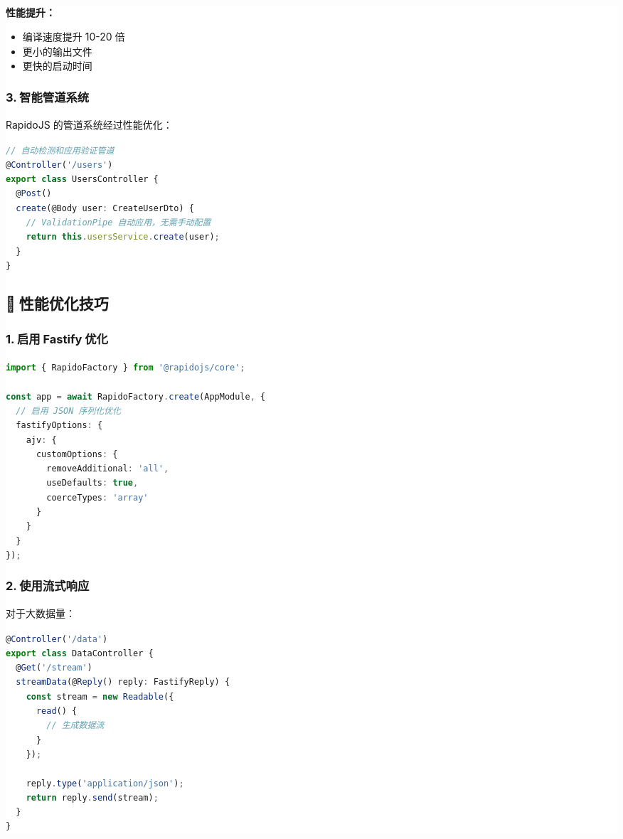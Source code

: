 **性能提升：**
- 编译速度提升 10-20 倍
- 更小的输出文件
- 更快的启动时间

### 3. 智能管道系统

RapidoJS 的管道系统经过性能优化：

```typescript
// 自动检测和应用验证管道
@Controller('/users')
export class UsersController {
  @Post()
  create(@Body user: CreateUserDto) {
    // ValidationPipe 自动应用，无需手动配置
    return this.usersService.create(user);
  }
}
```

## 🔧 性能优化技巧

### 1. 启用 Fastify 优化

```typescript
import { RapidoFactory } from '@rapidojs/core';

const app = await RapidoFactory.create(AppModule, {
  // 启用 JSON 序列化优化
  fastifyOptions: {
    ajv: {
      customOptions: {
        removeAdditional: 'all',
        useDefaults: true,
        coerceTypes: 'array'
      }
    }
  }
});
```

### 2. 使用流式响应

对于大数据量：

```typescript
@Controller('/data')
export class DataController {
  @Get('/stream')
  streamData(@Reply() reply: FastifyReply) {
    const stream = new Readable({
      read() {
        // 生成数据流
      }
    });
    
    reply.type('application/json');
    return reply.send(stream);
  }
}
```
